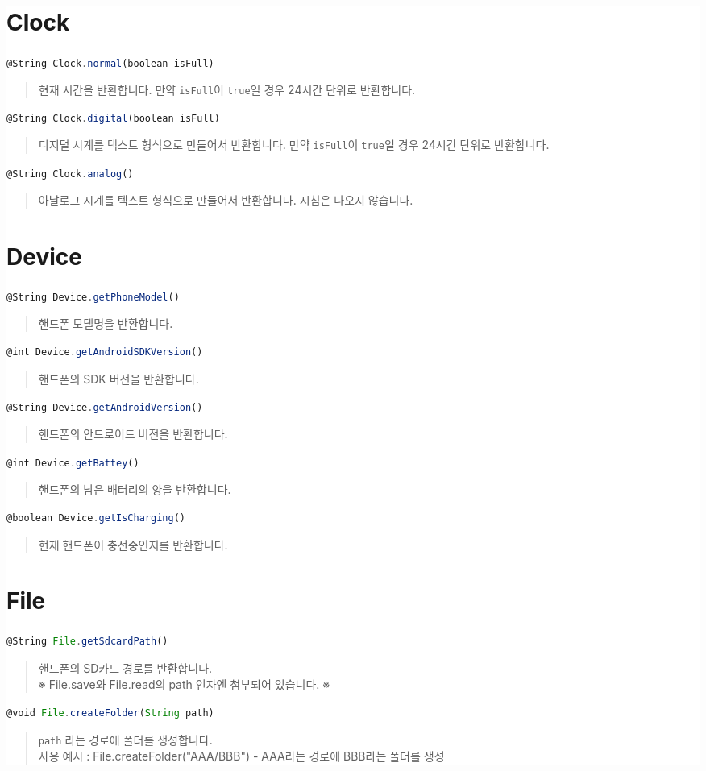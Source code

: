 # Clock
```js
@String Clock.normal(boolean isFull)
```
> 현재 시간을 반환합니다. 만약 `isFull`이 `true`일 경우 24시간 단위로 반환합니다.

```js
@String Clock.digital(boolean isFull)
```
> 디지털 시계를 텍스트 형식으로 만들어서 반환합니다. 만약 `isFull`이 `true`일 경우 24시간 단위로 반환합니다.

```js
@String Clock.analog()
```
> 아날로그 시계를 텍스트 형식으로 만들어서 반환합니다. 시침은 나오지 않습니다.

# Device
```js
@String Device.getPhoneModel()
```
> 핸드폰 모델명을 반환합니다.

```js
@int Device.getAndroidSDKVersion()
```
> 핸드폰의 SDK 버전을 반환합니다.

```js
@String Device.getAndroidVersion()
```
> 핸드폰의 안드로이드 버전을 반환합니다.

```js
@int Device.getBattey()
```
> 핸드폰의 남은 배터리의 양을 반환합니다.

```js
@boolean Device.getIsCharging()
```
> 현재 핸드폰이 충전중인지를 반환합니다.

# File
```js
@String File.getSdcardPath()
```
> 핸드폰의 SD카드 경로를 반환합니다.<br>
※ File.save와 File.read의 path 인자엔 첨부되어 있습니다. ※

```js
@void File.createFolder(String path)
```
> `path` 라는 경로에 폴더를 생성합니다.<br>
사용 예시 : File.createFolder("AAA/BBB") - AAA라는 경로에 BBB라는 폴더를 생성
